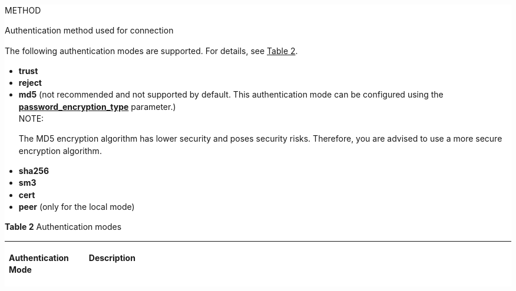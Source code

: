 </tr>
<tr id="en-us_topic_0283137369_en-us_topic_0237121091_en-us_topic_0059778722_r702e54e0c406476daffdc356358b4c94"><td class="cellrowborder" valign="top" width="15.540000000000001%" headers="mcps1.2.4.1.1 "><p id="en-us_topic_0283137369_en-us_topic_0237121091_en-us_topic_0059778722_a6e48542a23d548e5803e82823ea76e9c"><a name="en-us_topic_0283137369_en-us_topic_0237121091_en-us_topic_0059778722_a6e48542a23d548e5803e82823ea76e9c"></a><a name="en-us_topic_0283137369_en-us_topic_0237121091_en-us_topic_0059778722_a6e48542a23d548e5803e82823ea76e9c"></a>METHOD</p>
</td>
<td class="cellrowborder" valign="top" width="44.49%" headers="mcps1.2.4.1.2 "><p id="en-us_topic_0283137369_en-us_topic_0237121091_en-us_topic_0059778722_a46f011ec6d9b43f38818eadf1bcfb983"><a name="en-us_topic_0283137369_en-us_topic_0237121091_en-us_topic_0059778722_a46f011ec6d9b43f38818eadf1bcfb983"></a><a name="en-us_topic_0283137369_en-us_topic_0237121091_en-us_topic_0059778722_a46f011ec6d9b43f38818eadf1bcfb983"></a>Authentication method used for connection</p>
</td>
<td class="cellrowborder" valign="top" width="39.97%" headers="mcps1.2.4.1.3 "><p id="en-us_topic_0283137369_en-us_topic_0237121091_en-us_topic_0059778722_a6404e9b97d624ee28e64440df3729cfa"><a name="en-us_topic_0283137369_en-us_topic_0237121091_en-us_topic_0059778722_a6404e9b97d624ee28e64440df3729cfa"></a><a name="en-us_topic_0283137369_en-us_topic_0237121091_en-us_topic_0059778722_a6404e9b97d624ee28e64440df3729cfa"></a>The following authentication modes are supported. For details, see <a href="#en-us_topic_0283137369_en-us_topic_0237121091_en-us_topic_0059778722_t4a2e3ffd422440c1a46233101d204975">Table 2</a>.</p>
<a name="en-us_topic_0283137369_en-us_topic_0237121091_en-us_topic_0059778722_u7d9957f9d28e4f409c892772e396a468"></a><a name="en-us_topic_0283137369_en-us_topic_0237121091_en-us_topic_0059778722_u7d9957f9d28e4f409c892772e396a468"></a><ul id="en-us_topic_0283137369_en-us_topic_0237121091_en-us_topic_0059778722_u7d9957f9d28e4f409c892772e396a468"><li><strong id="b18497175917207"><a name="b18497175917207"></a><a name="b18497175917207"></a>trust</strong></li><li><strong id="b45695110212"><a name="b45695110212"></a><a name="b45695110212"></a>reject</strong></li><li><strong id="b19381124603"><a name="b19381124603"></a><a name="b19381124603"></a>md5</strong> (not recommended and not supported by default. This authentication mode can be configured using the <strong id="b183827419014"><a name="b183827419014"></a><a name="b183827419014"></a><a href="../DataBaseReference/security-and-authentication_postgresql-conf.md#en-us_topic_0283137371_en-us_topic_0237124696_en-us_topic_0059778664_se6b55c35b44945099d33b403a5a43bce">password_encryption_type</a></strong> parameter.)<div class="note" id="note1936173445511"><a name="note1936173445511"></a><a name="note1936173445511"></a><span class="notetitle"> NOTE: </span><div class="notebody"><p id="p1324123610557"><a name="p1324123610557"></a><a name="p1324123610557"></a>The MD5 encryption algorithm has lower security and poses security risks. Therefore, you are advised to use a more secure encryption algorithm.</p>
</div></div>
</li><li><strong id="b15592371219"><a name="b15592371219"></a><a name="b15592371219"></a>sha256</strong></li><li><strong id="b1899325117314"><a name="b1899325117314"></a><a name="b1899325117314"></a>sm3</strong></li><li><strong id="b765811918216"><a name="b765811918216"></a><a name="b765811918216"></a>cert</strong></li><li><strong id="b67801558387"><a name="b67801558387"></a><a name="b67801558387"></a>peer</strong> (only for the local mode)</li></ul>
</td>
</tr>
</tbody>
</table>

**Table  2**  Authentication modes

<a name="en-us_topic_0283137369_en-us_topic_0237121091_en-us_topic_0059778722_t4a2e3ffd422440c1a46233101d204975"></a>
<table><thead align="left"><tr id="en-us_topic_0283137369_en-us_topic_0237121091_en-us_topic_0059778722_r0e6b9aeb488b4575b0c6adf345b49fb7"><th class="cellrowborder" valign="top" width="15.790000000000001%" id="mcps1.2.3.1.1"><p id="en-us_topic_0283137369_en-us_topic_0237121091_en-us_topic_0059778722_aaced681c4a234413852ccad9f73a1a9d"><a name="en-us_topic_0283137369_en-us_topic_0237121091_en-us_topic_0059778722_aaced681c4a234413852ccad9f73a1a9d"></a><a name="en-us_topic_0283137369_en-us_topic_0237121091_en-us_topic_0059778722_aaced681c4a234413852ccad9f73a1a9d"></a>Authentication Mode</p>
</th>
<th class="cellrowborder" valign="top" width="84.21%" id="mcps1.2.3.1.2"><p id="en-us_topic_0283137369_en-us_topic_0237121091_en-us_topic_0059778722_a9aa604feedaf41329e3cdcc40955b314"><a name="en-us_topic_0283137369_en-us_topic_0237121091_en-us_topic_0059778722_a9aa604feedaf41329e3cdcc40955b314"></a><a name="en-us_topic_0283137369_en-us_topic_0237121091_en-us_topic_0059778722_a9aa604feedaf41329e3cdcc40955b314"></a>Description</p>
</th>